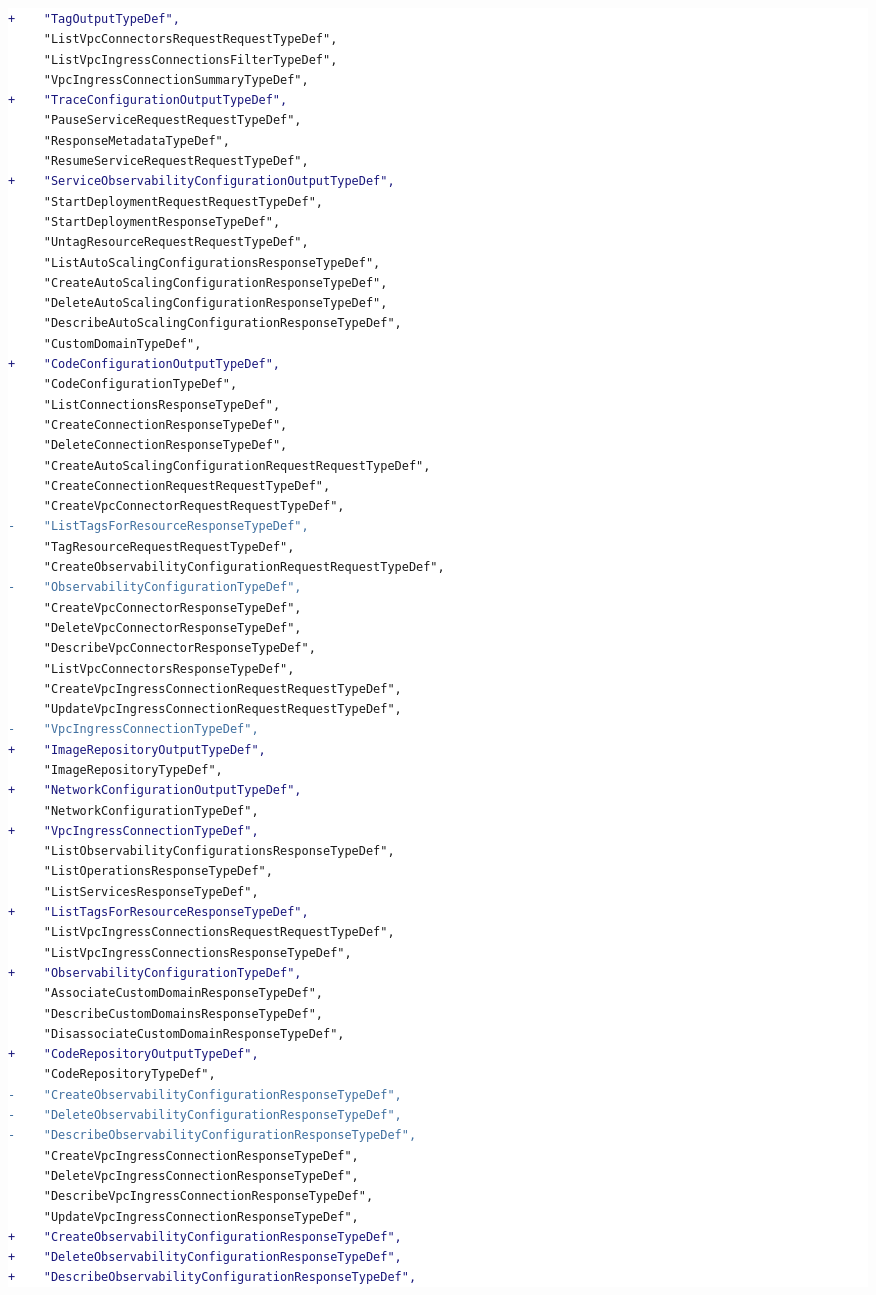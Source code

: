 ```diff
+    "TagOutputTypeDef",
     "ListVpcConnectorsRequestRequestTypeDef",
     "ListVpcIngressConnectionsFilterTypeDef",
     "VpcIngressConnectionSummaryTypeDef",
+    "TraceConfigurationOutputTypeDef",
     "PauseServiceRequestRequestTypeDef",
     "ResponseMetadataTypeDef",
     "ResumeServiceRequestRequestTypeDef",
+    "ServiceObservabilityConfigurationOutputTypeDef",
     "StartDeploymentRequestRequestTypeDef",
     "StartDeploymentResponseTypeDef",
     "UntagResourceRequestRequestTypeDef",
     "ListAutoScalingConfigurationsResponseTypeDef",
     "CreateAutoScalingConfigurationResponseTypeDef",
     "DeleteAutoScalingConfigurationResponseTypeDef",
     "DescribeAutoScalingConfigurationResponseTypeDef",
     "CustomDomainTypeDef",
+    "CodeConfigurationOutputTypeDef",
     "CodeConfigurationTypeDef",
     "ListConnectionsResponseTypeDef",
     "CreateConnectionResponseTypeDef",
     "DeleteConnectionResponseTypeDef",
     "CreateAutoScalingConfigurationRequestRequestTypeDef",
     "CreateConnectionRequestRequestTypeDef",
     "CreateVpcConnectorRequestRequestTypeDef",
-    "ListTagsForResourceResponseTypeDef",
     "TagResourceRequestRequestTypeDef",
     "CreateObservabilityConfigurationRequestRequestTypeDef",
-    "ObservabilityConfigurationTypeDef",
     "CreateVpcConnectorResponseTypeDef",
     "DeleteVpcConnectorResponseTypeDef",
     "DescribeVpcConnectorResponseTypeDef",
     "ListVpcConnectorsResponseTypeDef",
     "CreateVpcIngressConnectionRequestRequestTypeDef",
     "UpdateVpcIngressConnectionRequestRequestTypeDef",
-    "VpcIngressConnectionTypeDef",
+    "ImageRepositoryOutputTypeDef",
     "ImageRepositoryTypeDef",
+    "NetworkConfigurationOutputTypeDef",
     "NetworkConfigurationTypeDef",
+    "VpcIngressConnectionTypeDef",
     "ListObservabilityConfigurationsResponseTypeDef",
     "ListOperationsResponseTypeDef",
     "ListServicesResponseTypeDef",
+    "ListTagsForResourceResponseTypeDef",
     "ListVpcIngressConnectionsRequestRequestTypeDef",
     "ListVpcIngressConnectionsResponseTypeDef",
+    "ObservabilityConfigurationTypeDef",
     "AssociateCustomDomainResponseTypeDef",
     "DescribeCustomDomainsResponseTypeDef",
     "DisassociateCustomDomainResponseTypeDef",
+    "CodeRepositoryOutputTypeDef",
     "CodeRepositoryTypeDef",
-    "CreateObservabilityConfigurationResponseTypeDef",
-    "DeleteObservabilityConfigurationResponseTypeDef",
-    "DescribeObservabilityConfigurationResponseTypeDef",
     "CreateVpcIngressConnectionResponseTypeDef",
     "DeleteVpcIngressConnectionResponseTypeDef",
     "DescribeVpcIngressConnectionResponseTypeDef",
     "UpdateVpcIngressConnectionResponseTypeDef",
+    "CreateObservabilityConfigurationResponseTypeDef",
+    "DeleteObservabilityConfigurationResponseTypeDef",
+    "DescribeObservabilityConfigurationResponseTypeDef",
```